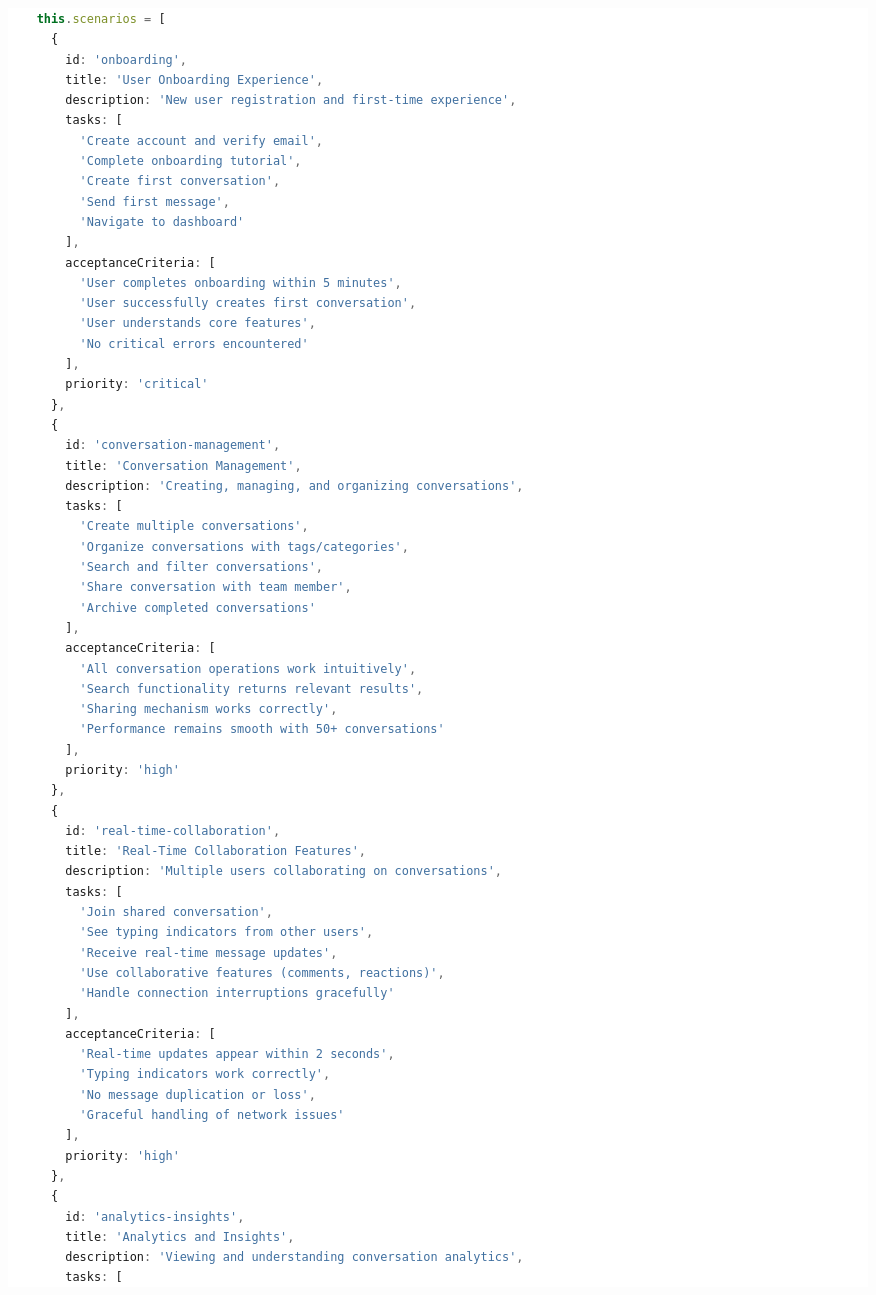 ```typescript
    this.scenarios = [
      {
        id: 'onboarding',
        title: 'User Onboarding Experience',
        description: 'New user registration and first-time experience',
        tasks: [
          'Create account and verify email',
          'Complete onboarding tutorial',
          'Create first conversation',
          'Send first message',
          'Navigate to dashboard'
        ],
        acceptanceCriteria: [
          'User completes onboarding within 5 minutes',
          'User successfully creates first conversation',
          'User understands core features',
          'No critical errors encountered'
        ],
        priority: 'critical'
      },
      {
        id: 'conversation-management',
        title: 'Conversation Management',
        description: 'Creating, managing, and organizing conversations',
        tasks: [
          'Create multiple conversations',
          'Organize conversations with tags/categories',
          'Search and filter conversations',
          'Share conversation with team member',
          'Archive completed conversations'
        ],
        acceptanceCriteria: [
          'All conversation operations work intuitively',
          'Search functionality returns relevant results',
          'Sharing mechanism works correctly',
          'Performance remains smooth with 50+ conversations'
        ],
        priority: 'high'
      },
      {
        id: 'real-time-collaboration',
        title: 'Real-Time Collaboration Features',
        description: 'Multiple users collaborating on conversations',
        tasks: [
          'Join shared conversation',
          'See typing indicators from other users',
          'Receive real-time message updates',
          'Use collaborative features (comments, reactions)',
          'Handle connection interruptions gracefully'
        ],
        acceptanceCriteria: [
          'Real-time updates appear within 2 seconds',
          'Typing indicators work correctly',
          'No message duplication or loss',
          'Graceful handling of network issues'
        ],
        priority: 'high'
      },
      {
        id: 'analytics-insights',
        title: 'Analytics and Insights',
        description: 'Viewing and understanding conversation analytics',
        tasks: [
```